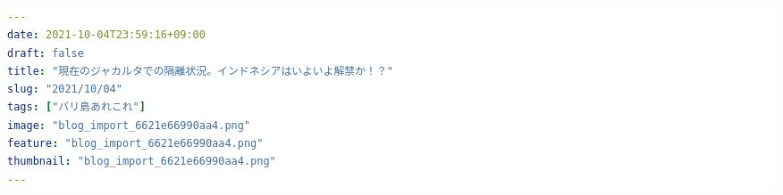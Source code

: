 ```yaml
---
date: 2021-10-04T23:59:16+09:00
draft: false
title: "現在のジャカルタでの隔離状況。インドネシアはいよいよ解禁か！？"
slug: "2021/10/04"
tags: ["バリ島あれこれ"]
image: "blog_import_6621e66990aa4.png"
feature: "blog_import_6621e66990aa4.png"
thumbnail: "blog_import_6621e66990aa4.png"
---
```
